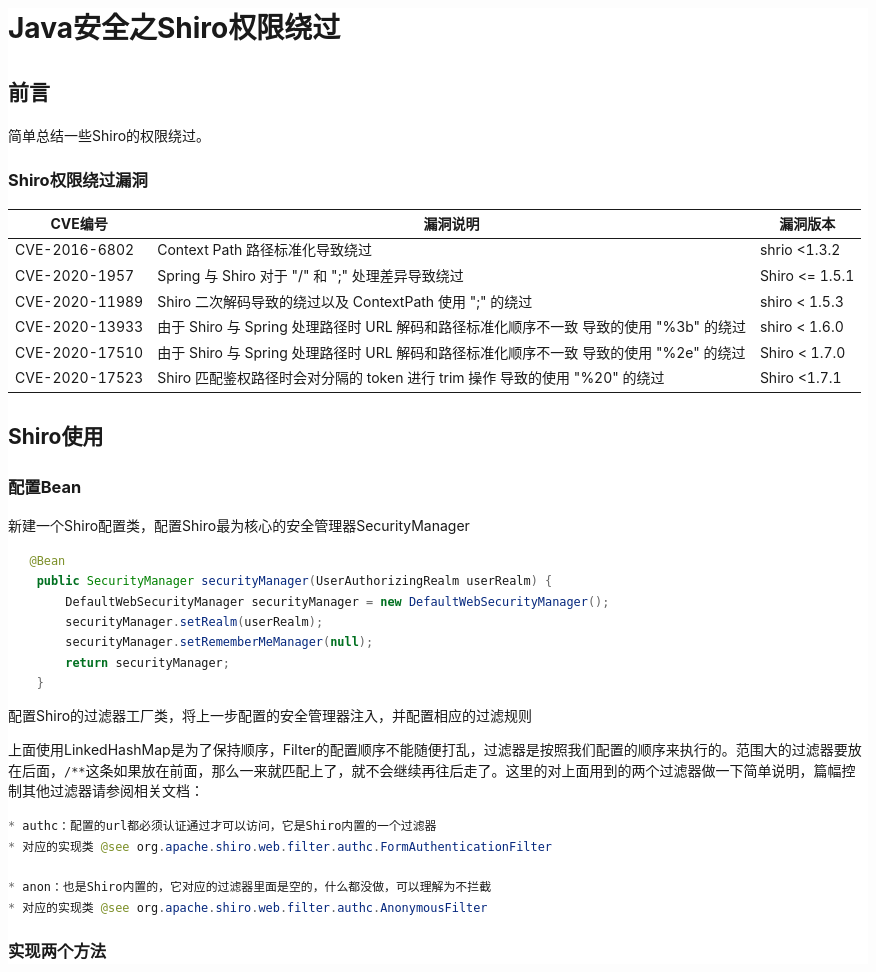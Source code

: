 # Java安全之Shiro权限绕过

## 前言

简单总结一些Shiro的权限绕过。

### Shiro权限绕过漏洞

| CVE编号        | 漏洞说明                                                     | 漏洞版本       |
| -------------- | ------------------------------------------------------------ | -------------- |
| CVE-2016-6802  | Context Path 路径标准化导致绕过                              | shrio <1.3.2   |
| CVE-2020-1957  | Spring 与 Shiro 对于 "/" 和 ";" 处理差异导致绕过             | Shiro <= 1.5.1 |
| CVE-2020-11989 | Shiro 二次解码导致的绕过以及 ContextPath 使用 ";" 的绕过     | shiro < 1.5.3  |
| CVE-2020-13933 | 由于 Shiro 与 Spring 处理路径时 URL 解码和路径标准化顺序不一致 导致的使用 "%3b" 的绕过 | shiro < 1.6.0  |
| CVE-2020-17510 | 由于 Shiro 与 Spring 处理路径时 URL 解码和路径标准化顺序不一致 导致的使用 "%2e" 的绕过 | Shiro < 1.7.0  |
| CVE-2020-17523 | Shiro 匹配鉴权路径时会对分隔的 token 进行 trim 操作 导致的使用 "%20" 的绕过 | Shiro <1.7.1   |

## Shiro使用

### 配置Bean

新建一个Shiro配置类，配置Shiro最为核心的安全管理器SecurityManager

```java
   @Bean
    public SecurityManager securityManager(UserAuthorizingRealm userRealm) {
        DefaultWebSecurityManager securityManager = new DefaultWebSecurityManager();
        securityManager.setRealm(userRealm);
        securityManager.setRememberMeManager(null);
        return securityManager;
    }
```

配置Shiro的过滤器工厂类，将上一步配置的安全管理器注入，并配置相应的过滤规则

上面使用LinkedHashMap是为了保持顺序，Filter的配置顺序不能随便打乱，过滤器是按照我们配置的顺序来执行的。范围大的过滤器要放在后面，`/**`这条如果放在前面，那么一来就匹配上了，就不会继续再往后走了。这里的对上面用到的两个过滤器做一下简单说明，篇幅控制其他过滤器请参阅相关文档：

```java
* authc：配置的url都必须认证通过才可以访问，它是Shiro内置的一个过滤器
* 对应的实现类 @see org.apache.shiro.web.filter.authc.FormAuthenticationFilter

* anon：也是Shiro内置的，它对应的过滤器里面是空的，什么都没做，可以理解为不拦截
* 对应的实现类 @see org.apache.shiro.web.filter.authc.AnonymousFilter
```

### 实现两个方法
